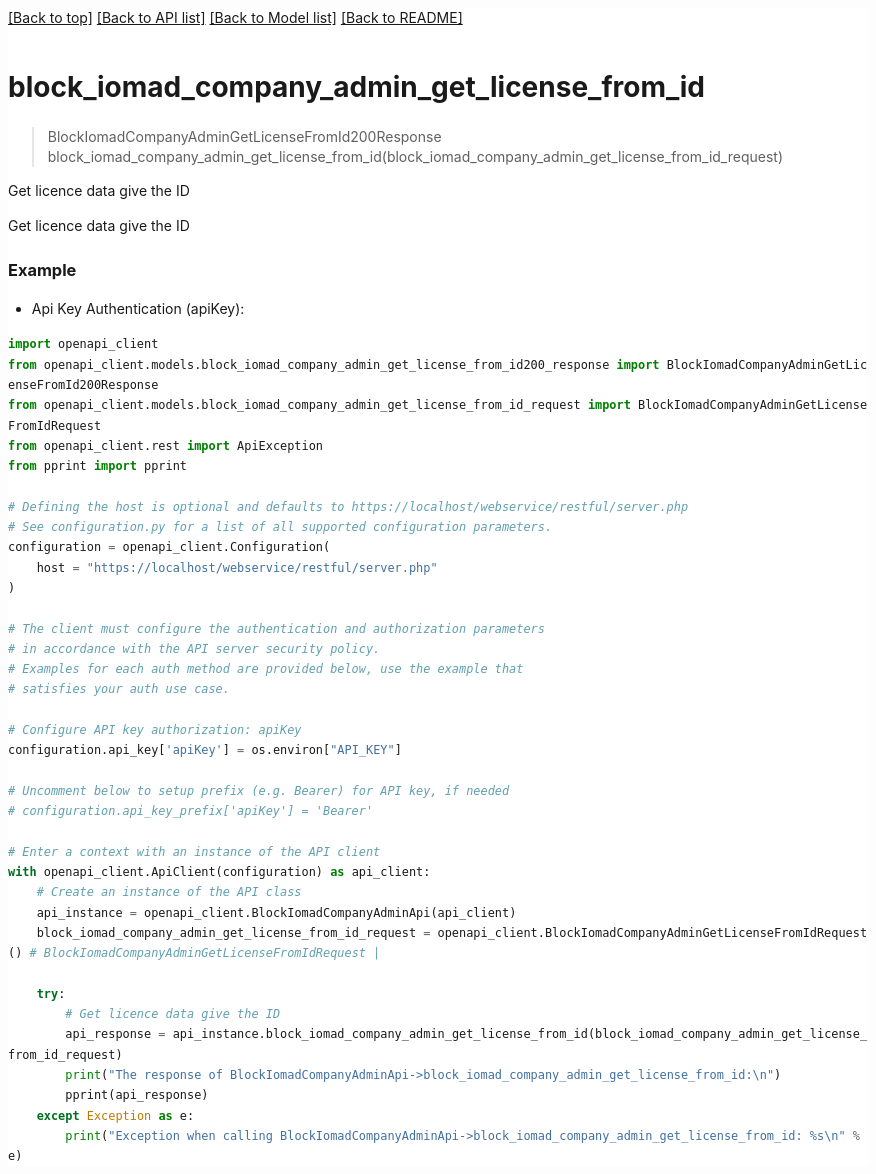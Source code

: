 [[Back to top]](#) [[Back to API list]](../README.md#documentation-for-api-endpoints) [[Back to Model list]](../README.md#documentation-for-models) [[Back to README]](../README.md)

# **block_iomad_company_admin_get_license_from_id**
> BlockIomadCompanyAdminGetLicenseFromId200Response block_iomad_company_admin_get_license_from_id(block_iomad_company_admin_get_license_from_id_request)

Get licence data give the ID

Get licence data give the ID

### Example

* Api Key Authentication (apiKey):

```python
import openapi_client
from openapi_client.models.block_iomad_company_admin_get_license_from_id200_response import BlockIomadCompanyAdminGetLicenseFromId200Response
from openapi_client.models.block_iomad_company_admin_get_license_from_id_request import BlockIomadCompanyAdminGetLicenseFromIdRequest
from openapi_client.rest import ApiException
from pprint import pprint

# Defining the host is optional and defaults to https://localhost/webservice/restful/server.php
# See configuration.py for a list of all supported configuration parameters.
configuration = openapi_client.Configuration(
    host = "https://localhost/webservice/restful/server.php"
)

# The client must configure the authentication and authorization parameters
# in accordance with the API server security policy.
# Examples for each auth method are provided below, use the example that
# satisfies your auth use case.

# Configure API key authorization: apiKey
configuration.api_key['apiKey'] = os.environ["API_KEY"]

# Uncomment below to setup prefix (e.g. Bearer) for API key, if needed
# configuration.api_key_prefix['apiKey'] = 'Bearer'

# Enter a context with an instance of the API client
with openapi_client.ApiClient(configuration) as api_client:
    # Create an instance of the API class
    api_instance = openapi_client.BlockIomadCompanyAdminApi(api_client)
    block_iomad_company_admin_get_license_from_id_request = openapi_client.BlockIomadCompanyAdminGetLicenseFromIdRequest() # BlockIomadCompanyAdminGetLicenseFromIdRequest | 

    try:
        # Get licence data give the ID
        api_response = api_instance.block_iomad_company_admin_get_license_from_id(block_iomad_company_admin_get_license_from_id_request)
        print("The response of BlockIomadCompanyAdminApi->block_iomad_company_admin_get_license_from_id:\n")
        pprint(api_response)
    except Exception as e:
        print("Exception when calling BlockIomadCompanyAdminApi->block_iomad_company_admin_get_license_from_id: %s\n" % e)
```
